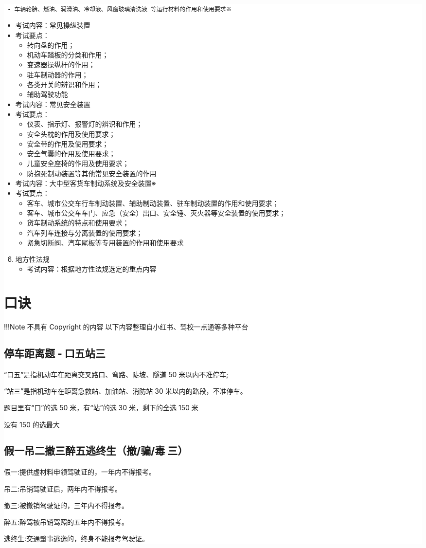      - 车辆轮胎、燃油、润滑油、冷却液、风窗玻璃清洗液 等运行材料的作用和使用要求※
   - 考试内容：常见操纵装置
   - 考试要点：
     - 转向盘的作用；
     - 机动车踏板的分类和作用；
     - 变速器操纵杆的作用；
     - 驻车制动器的作用；
     - 各类开关的辨识和作用；
     - 辅助驾驶功能
   - 考试内容：常见安全装置
   - 考试要点：
     - 仪表、指示灯、报警灯的辨识和作用；
     - 安全头枕的作用及使用要求；
     - 安全带的作用及使用要求；
     - 安全气囊的作用及使用要求；
     - 儿童安全座椅的作用及使用要求；
     - 防抱死制动装置等其他常见安全装置的作用
   - 考试内容：大中型客货车制动系统及安全装置※
   - 考试要点：
     - 客车、城市公交车行车制动装置、辅助制动装置、驻车制动装置的作用和使用要求；
     - 客车、城市公交车车门、应急（安全）出口、安全锤、灭火器等安全装置的使用要求；
     - 货车制动系统的特点和使用要求；
     - 汽车列车连接与分离装置的使用要求；
     - 紧急切断阀、汽车尾板等专用装置的作用和使用要求
6. 地方性法规
   - 考试内容：根据地方性法规选定的重点内容

# 口诀

!!!Note 不具有 Copyright 的内容
以下内容整理自小红书、驾校一点通等多种平台

## 停车距离题 - **口五站三**

“口五”是指机动车在距离交叉路口、弯路、陡坡、隧道 50 米以内不准停车;

“站三”是指机动车在距离急救站、加油站、消防站 30 米以内的路段，不准停车。

题目里有“口”的选 50 米，有“站”的选 30 米，剩下的全选 150 米

没有 150 的选最大

## 假一吊二撤三醉五逃终生（撤/骗/毒 三）

假一:提供虚材料申领驾驶证的，一年内不得报考。

吊二:吊销驾驶证后，两年内不得报考。

撤三:被撤销驾驶证的，三年内不得报考。

醉五:醉驾被吊销驾照的五年内不得报考。

逃终生:交通肇事逃逸的，终身不能报考驾驶证。
